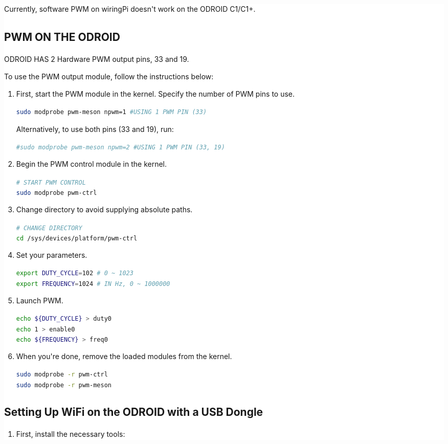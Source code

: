 Currently, software PWM on wiringPi doesn't work on the ODROID C1/C1+.

## PWM ON THE ODROID

ODROID HAS 2 Hardware PWM output pins, 33 and 19.

To use the PWM output module, follow the instructions below:


1. First, start the PWM module in the kernel. Specify the number of PWM pins to use.

   ```bash
   sudo modprobe pwm-meson npwm=1 #USING 1 PWM PIN (33)
   ```
   
   Alternatively, to use both pins (33 and 19), run:
   
   ```bash
   #sudo modprobe pwm-meson npwm=2 #USING 1 PWM PIN (33, 19)
   ```

2. Begin the PWM control module in the kernel.

   ```bash
   # START PWM CONTROL
   sudo modprobe pwm-ctrl
   ```

3. Change directory to avoid supplying absolute paths.

   ```bash
   # CHANGE DIRECTORY
   cd /sys/devices/platform/pwm-ctrl
   ```

4. Set your parameters.

   ```bash
   export DUTY_CYCLE=102 # 0 ~ 1023
   export FREQUENCY=1024 # IN Hz, 0 ~ 1000000
   ```

5. Launch PWM.

   ```bash
   echo ${DUTY_CYCLE} > duty0
   echo 1 > enable0
   echo ${FREQUENCY} > freq0
   ```

6. When you're done, remove the loaded modules from the kernel.

   ```bash
   sudo modprobe -r pwm-ctrl
   sudo modprobe -r pwm-meson
   ```

## Setting Up WiFi on the ODROID with a USB Dongle


1. First, install the necessary tools:
